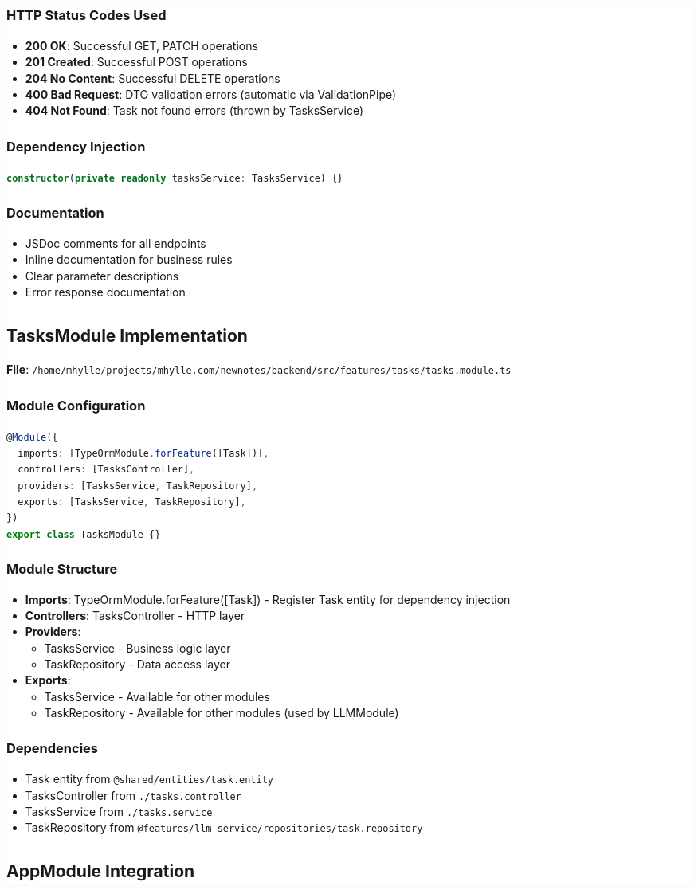 ### HTTP Status Codes Used
- **200 OK**: Successful GET, PATCH operations
- **201 Created**: Successful POST operations
- **204 No Content**: Successful DELETE operations
- **400 Bad Request**: DTO validation errors (automatic via ValidationPipe)
- **404 Not Found**: Task not found errors (thrown by TasksService)

### Dependency Injection
```typescript
constructor(private readonly tasksService: TasksService) {}
```

### Documentation
- JSDoc comments for all endpoints
- Inline documentation for business rules
- Clear parameter descriptions
- Error response documentation

## TasksModule Implementation

**File**: `/home/mhylle/projects/mhylle.com/newnotes/backend/src/features/tasks/tasks.module.ts`

### Module Configuration
```typescript
@Module({
  imports: [TypeOrmModule.forFeature([Task])],
  controllers: [TasksController],
  providers: [TasksService, TaskRepository],
  exports: [TasksService, TaskRepository],
})
export class TasksModule {}
```

### Module Structure
- **Imports**: TypeOrmModule.forFeature([Task]) - Register Task entity for dependency injection
- **Controllers**: TasksController - HTTP layer
- **Providers**:
  - TasksService - Business logic layer
  - TaskRepository - Data access layer
- **Exports**:
  - TasksService - Available for other modules
  - TaskRepository - Available for other modules (used by LLMModule)

### Dependencies
- Task entity from `@shared/entities/task.entity`
- TasksController from `./tasks.controller`
- TasksService from `./tasks.service`
- TaskRepository from `@features/llm-service/repositories/task.repository`

## AppModule Integration
